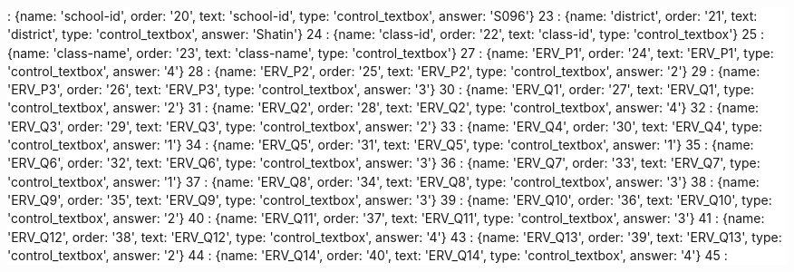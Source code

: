 : 
{name: 'school-id', order: '20', text: 'school-id', type: 'control_textbox', answer: 'S096'}
23
: 
{name: 'district', order: '21', text: 'district', type: 'control_textbox', answer: 'Shatin'}
24
: 
{name: 'class-id', order: '22', text: 'class-id', type: 'control_textbox'}
25
: 
{name: 'class-name', order: '23', text: 'class-name', type: 'control_textbox'}
27
: 
{name: 'ERV_P1', order: '24', text: 'ERV_P1', type: 'control_textbox', answer: '4'}
28
: 
{name: 'ERV_P2', order: '25', text: 'ERV_P2', type: 'control_textbox', answer: '2'}
29
: 
{name: 'ERV_P3', order: '26', text: 'ERV_P3', type: 'control_textbox', answer: '3'}
30
: 
{name: 'ERV_Q1', order: '27', text: 'ERV_Q1', type: 'control_textbox', answer: '2'}
31
: 
{name: 'ERV_Q2', order: '28', text: 'ERV_Q2', type: 'control_textbox', answer: '4'}
32
: 
{name: 'ERV_Q3', order: '29', text: 'ERV_Q3', type: 'control_textbox', answer: '2'}
33
: 
{name: 'ERV_Q4', order: '30', text: 'ERV_Q4', type: 'control_textbox', answer: '1'}
34
: 
{name: 'ERV_Q5', order: '31', text: 'ERV_Q5', type: 'control_textbox', answer: '1'}
35
: 
{name: 'ERV_Q6', order: '32', text: 'ERV_Q6', type: 'control_textbox', answer: '3'}
36
: 
{name: 'ERV_Q7', order: '33', text: 'ERV_Q7', type: 'control_textbox', answer: '1'}
37
: 
{name: 'ERV_Q8', order: '34', text: 'ERV_Q8', type: 'control_textbox', answer: '3'}
38
: 
{name: 'ERV_Q9', order: '35', text: 'ERV_Q9', type: 'control_textbox', answer: '3'}
39
: 
{name: 'ERV_Q10', order: '36', text: 'ERV_Q10', type: 'control_textbox', answer: '2'}
40
: 
{name: 'ERV_Q11', order: '37', text: 'ERV_Q11', type: 'control_textbox', answer: '3'}
41
: 
{name: 'ERV_Q12', order: '38', text: 'ERV_Q12', type: 'control_textbox', answer: '4'}
43
: 
{name: 'ERV_Q13', order: '39', text: 'ERV_Q13', type: 'control_textbox', answer: '2'}
44
: 
{name: 'ERV_Q14', order: '40', text: 'ERV_Q14', type: 'control_textbox', answer: '4'}
45
: 